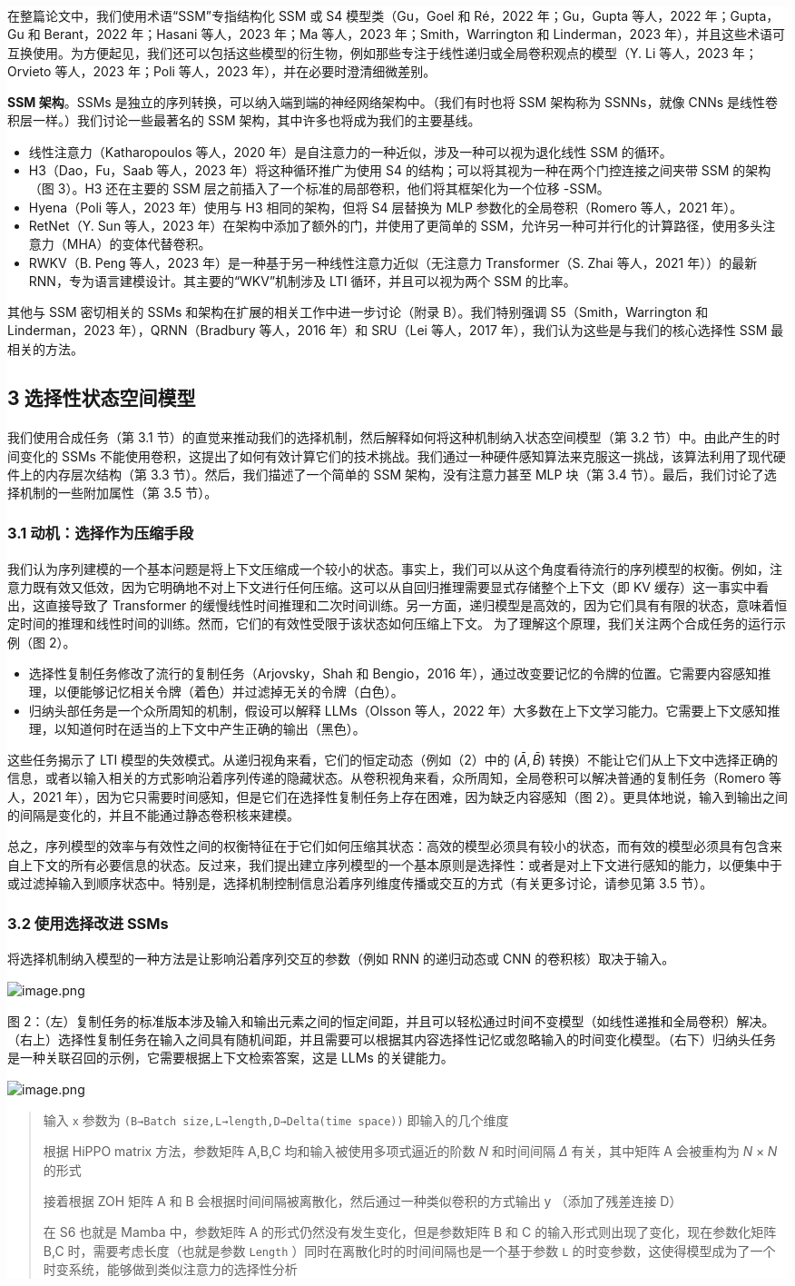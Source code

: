 在整篇论文中，我们使用术语“SSM”专指结构化 SSM 或 S4 模型类（Gu，Goel 和 Ré，2022 年；Gu，Gupta 等人，2022 年；Gupta，Gu 和 Berant，2022 年；Hasani 等人，2023 年；Ma 等人，2023 年；Smith，Warrington 和 Linderman，2023 年），并且这些术语可互换使用。为方便起见，我们还可以包括这些模型的衍生物，例如那些专注于线性递归或全局卷积观点的模型（Y. Li 等人，2023 年；Orvieto 等人，2023 年；Poli 等人，2023 年），并在必要时澄清细微差别。

**SSM 架构**。SSMs 是独立的序列转换，可以纳入端到端的神经网络架构中。（我们有时也将 SSM 架构称为 SSNNs，就像 CNNs 是线性卷积层一样。）我们讨论一些最著名的 SSM 架构，其中许多也将成为我们的主要基线。

- 线性注意力（Katharopoulos 等人，2020 年）是自注意力的一种近似，涉及一种可以视为退化线性 SSM 的循环。
- H3（Dao，Fu，Saab 等人，2023 年）将这种循环推广为使用 S4 的结构；可以将其视为一种在两个门控连接之间夹带 SSM 的架构（图 3）。H3 还在主要的 SSM 层之前插入了一个标准的局部卷积，他们将其框架化为一个位移 -SSM。
- Hyena（Poli 等人，2023 年）使用与 H3 相同的架构，但将 S4 层替换为 MLP 参数化的全局卷积（Romero 等人，2021 年）。
- RetNet（Y. Sun 等人，2023 年）在架构中添加了额外的门，并使用了更简单的 SSM，允许另一种可并行化的计算路径，使用多头注意力（MHA）的变体代替卷积。
- RWKV（B. Peng 等人，2023 年）是一种基于另一种线性注意力近似（无注意力 Transformer（S. Zhai 等人，2021 年））的最新 RNN，专为语言建模设计。其主要的“WKV”机制涉及 LTI 循环，并且可以视为两个 SSM 的比率。

其他与 SSM 密切相关的 SSMs 和架构在扩展的相关工作中进一步讨论（附录 B）。我们特别强调 S5（Smith，Warrington 和 Linderman，2023 年），QRNN（Bradbury 等人，2016 年）和 SRU（Lei 等人，2017 年），我们认为这些是与我们的核心选择性 SSM 最相关的方法。

## 3 选择性状态空间模型

我们使用合成任务（第 3.1 节）的直觉来推动我们的选择机制，然后解释如何将这种机制纳入状态空间模型（第 3.2 节）中。由此产生的时间变化的 SSMs 不能使用卷积，这提出了如何有效计算它们的技术挑战。我们通过一种硬件感知算法来克服这一挑战，该算法利用了现代硬件上的内存层次结构（第 3.3 节）。然后，我们描述了一个简单的 SSM 架构，没有注意力甚至 MLP 块（第 3.4 节）。最后，我们讨论了选择机制的一些附加属性（第 3.5 节）。

### 3.1 动机：选择作为压缩手段

我们认为序列建模的一个基本问题是将上下文压缩成一个较小的状态。事实上，我们可以从这个角度看待流行的序列模型的权衡。例如，注意力既有效又低效，因为它明确地不对上下文进行任何压缩。这可以从自回归推理需要显式存储整个上下文（即 KV 缓存）这一事实中看出，这直接导致了 Transformer 的缓慢线性时间推理和二次时间训练。另一方面，递归模型是高效的，因为它们具有有限的状态，意味着恒定时间的推理和线性时间的训练。然而，它们的有效性受限于该状态如何压缩上下文。
为了理解这个原理，我们关注两个合成任务的运行示例（图 2）。

- 选择性复制任务修改了流行的复制任务（Arjovsky，Shah 和 Bengio，2016 年），通过改变要记忆的令牌的位置。它需要内容感知推理，以便能够记忆相关令牌（着色）并过滤掉无关的令牌（白色）。
- 归纳头部任务是一个众所周知的机制，假设可以解释 LLMs（Olsson 等人，2022 年）大多数在上下文学习能力。它需要上下文感知推理，以知道何时在适当的上下文中产生正确的输出（黑色）。

这些任务揭示了 LTI 模型的失效模式。从递归视角来看，它们的恒定动态（例如（2）中的 $(\bar{A}, \bar{B})$ 转换）不能让它们从上下文中选择正确的信息，或者以输入相关的方式影响沿着序列传递的隐藏状态。从卷积视角来看，众所周知，全局卷积可以解决普通的复制任务（Romero 等人，2021 年），因为它只需要时间感知，但是它们在选择性复制任务上存在困难，因为缺乏内容感知（图 2）。更具体地说，输入到输出之间的间隔是变化的，并且不能通过静态卷积核来建模。

总之，序列模型的效率与有效性之间的权衡特征在于它们如何压缩其状态：高效的模型必须具有较小的状态，而有效的模型必须具有包含来自上下文的所有必要信息的状态。反过来，我们提出建立序列模型的一个基本原则是选择性：或者是对上下文进行感知的能力，以便集中于或过滤掉输入到顺序状态中。特别是，选择机制控制信息沿着序列维度传播或交互的方式（有关更多讨论，请参见第 3.5 节）。

### 3.2 使用选择改进 SSMs

将选择机制纳入模型的一种方法是让影响沿着序列交互的参数（例如 RNN 的递归动态或 CNN 的卷积核）取决于输入。

![image.png](https://raw.githubusercontent.com/aletolia/Pictures/main/202403292051210.png)

图 2：（左）复制任务的标准版本涉及输入和输出元素之间的恒定间距，并且可以轻松通过时间不变模型（如线性递推和全局卷积）解决。（右上）选择性复制任务在输入之间具有随机间距，并且需要可以根据其内容选择性记忆或忽略输入的时间变化模型。（右下）归纳头任务是一种关联召回的示例，它需要根据上下文检索答案，这是 LLMs 的关键能力。

![image.png](https://raw.githubusercontent.com/aletolia/Pictures/main/202403292052212.png)

> 输入 `x` 参数为 `(B→Batch size,L→length,D→Delta(time space))` 即输入的几个维度
>
> 根据 HiPPO matrix 方法，参数矩阵 A,B,C 均和输入被使用多项式逼近的阶数 $N$ 和时间间隔 $\Delta$ 有关，其中矩阵 A 会被重构为 $N\times N$ 的形式
>
> 接着根据 ZOH 矩阵 A 和 B 会根据时间间隔被离散化，然后通过一种类似卷积的方式输出 y （添加了残差连接 D）
>
> 在 S6 也就是 Mamba 中，参数矩阵 A 的形式仍然没有发生变化，但是参数矩阵 B 和 C 的输入形式则出现了变化，现在参数化矩阵 B,C 时，需要考虑长度（也就是参数 `Length` ）同时在离散化时的时间间隔也是一个基于参数 `L` 的时变参数，这使得模型成为了一个时变系统，能够做到类似注意力的选择性分析
